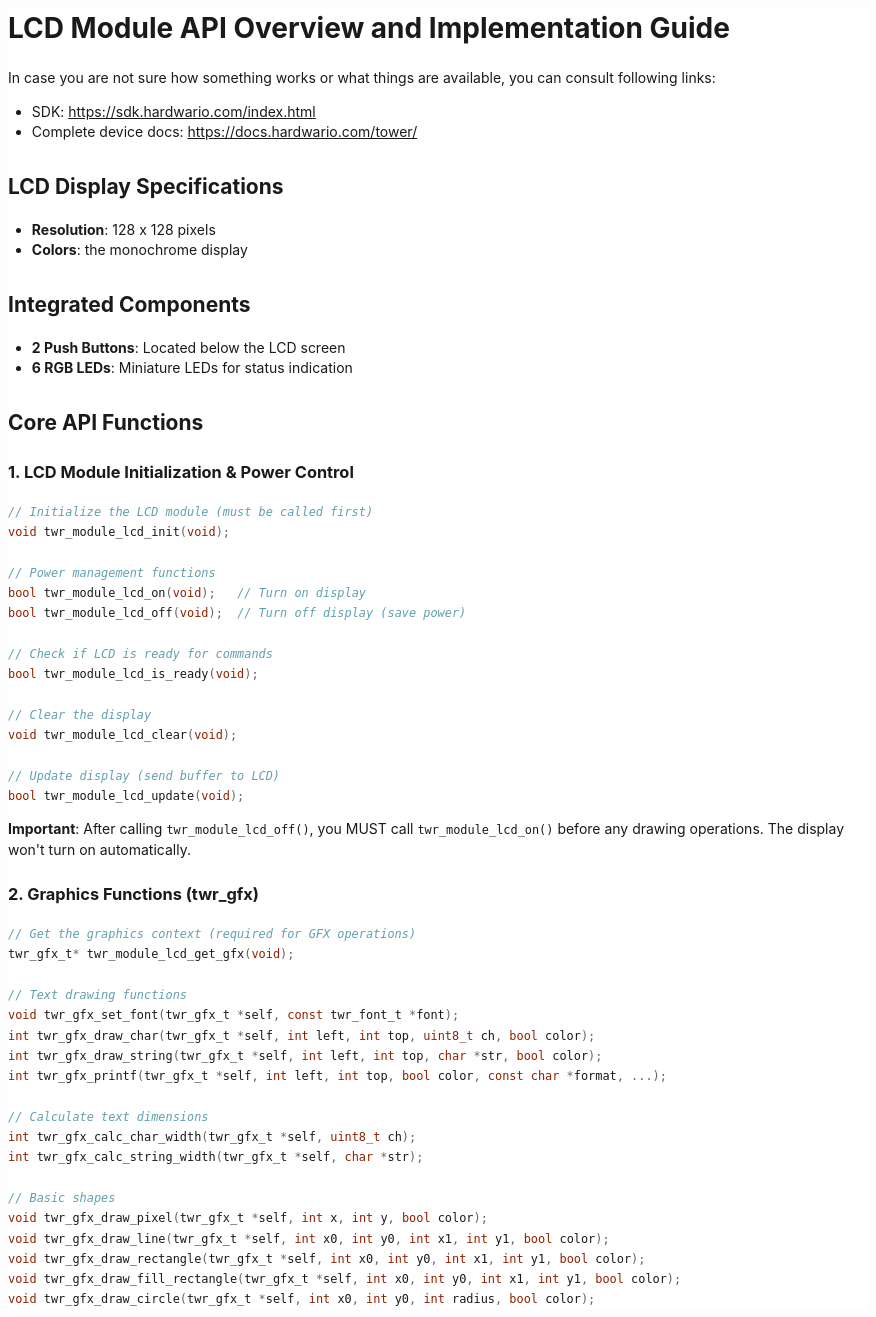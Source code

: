 # LCD Module API Overview and Implementation Guide

In case you are not sure how something works or what things are available, you can consult following links:
- SDK: https://sdk.hardwario.com/index.html
- Complete device docs: https://docs.hardwario.com/tower/

## LCD Display Specifications
- **Resolution**: 128 x 128 pixels
- **Colors**: the monochrome display

## Integrated Components
- **2 Push Buttons**: Located below the LCD screen
- **6 RGB LEDs**: Miniature LEDs for status indication

## Core API Functions

### 1. LCD Module Initialization & Power Control

```c
// Initialize the LCD module (must be called first)
void twr_module_lcd_init(void);

// Power management functions
bool twr_module_lcd_on(void);   // Turn on display
bool twr_module_lcd_off(void);  // Turn off display (save power)

// Check if LCD is ready for commands
bool twr_module_lcd_is_ready(void);

// Clear the display
void twr_module_lcd_clear(void);

// Update display (send buffer to LCD)
bool twr_module_lcd_update(void);
```

**Important**: After calling `twr_module_lcd_off()`, you MUST call `twr_module_lcd_on()` before any drawing operations. The display won't turn on automatically.

### 2. Graphics Functions (twr_gfx)

```c
// Get the graphics context (required for GFX operations)
twr_gfx_t* twr_module_lcd_get_gfx(void);

// Text drawing functions
void twr_gfx_set_font(twr_gfx_t *self, const twr_font_t *font);
int twr_gfx_draw_char(twr_gfx_t *self, int left, int top, uint8_t ch, bool color);
int twr_gfx_draw_string(twr_gfx_t *self, int left, int top, char *str, bool color);
int twr_gfx_printf(twr_gfx_t *self, int left, int top, bool color, const char *format, ...);

// Calculate text dimensions
int twr_gfx_calc_char_width(twr_gfx_t *self, uint8_t ch);
int twr_gfx_calc_string_width(twr_gfx_t *self, char *str);

// Basic shapes
void twr_gfx_draw_pixel(twr_gfx_t *self, int x, int y, bool color);
void twr_gfx_draw_line(twr_gfx_t *self, int x0, int y0, int x1, int y1, bool color);
void twr_gfx_draw_rectangle(twr_gfx_t *self, int x0, int y0, int x1, int y1, bool color);
void twr_gfx_draw_fill_rectangle(twr_gfx_t *self, int x0, int y0, int x1, int y1, bool color);
void twr_gfx_draw_circle(twr_gfx_t *self, int x0, int y0, int radius, bool color);
```